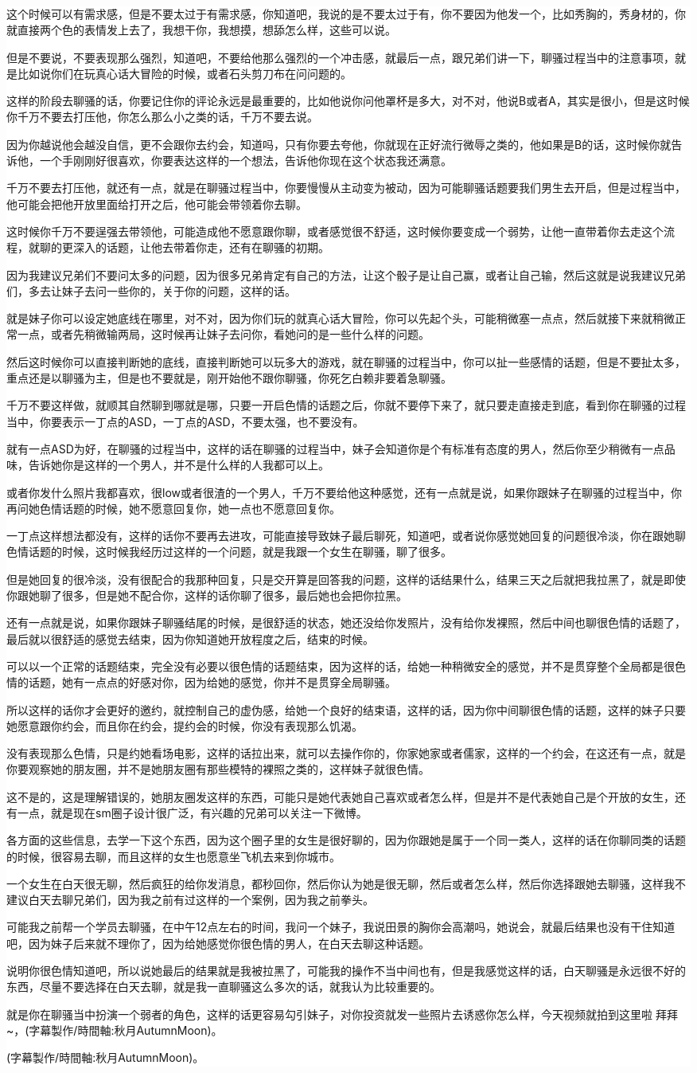 这个时候可以有需求感，但是不要太过于有需求感，你知道吧，我说的是不要太过于有，你不要因为他发一个，比如秀胸的，秀身材的，你就直接两个色的表情发上去了，我想干你，我想摸，想舔怎么样，这些可以说。

但是不要说，不要表现那么强烈，知道吧，不要给他那么强烈的一个冲击感，就最后一点，跟兄弟们讲一下，聊骚过程当中的注意事项，就是比如说你们在玩真心话大冒险的时候，或者石头剪刀布在问问题的。

这样的阶段去聊骚的话，你要记住你的评论永远是最重要的，比如他说你问他罩杯是多大，对不对，他说B或者A，其实是很小，但是这时候你千万不要去打压他，你怎么那么小之类的话，千万不要去说。

因为你越说他会越没自信，更不会跟你去约会，知道吗，只有你要去夸他，你就现在正好流行微辱之类的，他如果是B的话，这时候你就告诉他，一个手刚刚好很喜欢，你要表达这样的一个想法，告诉他你现在这个状态我还满意。

千万不要去打压他，就还有一点，就是在聊骚过程当中，你要慢慢从主动变为被动，因为可能聊骚话题要我们男生去开启，但是过程当中，他可能会把他开放里面给打开之后，他可能会带领着你去聊。

这时候你千万不要逞强去带领他，可能造成他不愿意跟你聊，或者感觉很不舒适，这时候你要变成一个弱势，让他一直带着你去走这个流程，就聊的更深入的话题，让他去带着你走，还有在聊骚的初期。

因为我建议兄弟们不要问太多的问题，因为很多兄弟肯定有自己的方法，让这个骰子是让自己赢，或者让自己输，然后这就是说我建议兄弟们，多去让妹子去问一些你的，关于你的问题，这样的话。

就是妹子你可以设定她底线在哪里，对不对，因为你们玩的就真心话大冒险，你可以先起个头，可能稍微塞一点点，然后就接下来就稍微正常一点，或者先稍微输两局，这时候再让妹子去问你，看她问的是一些什么样的问题。

然后这时候你可以直接判断她的底线，直接判断她可以玩多大的游戏，就在聊骚的过程当中，你可以扯一些感情的话题，但是不要扯太多，重点还是以聊骚为主，但是也不要就是，刚开始他不跟你聊骚，你死乞白赖非要着急聊骚。

千万不要这样做，就顺其自然聊到哪就是哪，只要一开启色情的话题之后，你就不要停下来了，就只要走直接走到底，看到你在聊骚的过程当中，你要表示一丁点的ASD，一丁点的ASD，不要太强，也不要没有。

就有一点ASD为好，在聊骚的过程当中，这样的话在聊骚的过程当中，妹子会知道你是个有标准有态度的男人，然后你至少稍微有一点品味，告诉她你是这样的一个男人，并不是什么样的人我都可以上。

或者你发什么照片我都喜欢，很low或者很渣的一个男人，千万不要给他这种感觉，还有一点就是说，如果你跟妹子在聊骚的过程当中，你再问她色情话题的时候，她不愿意回复你，她一点也不愿意回复你。

一丁点这样想法都没有，这样的话你不要再去进攻，可能直接导致妹子最后聊死，知道吧，或者说你感觉她回复的问题很冷淡，你在跟她聊色情话题的时候，这时候我经历过这样的一个问题，就是我跟一个女生在聊骚，聊了很多。

但是她回复的很冷淡，没有很配合的我那种回复，只是交开算是回答我的问题，这样的话结果什么，结果三天之后就把我拉黑了，就是即使你跟她聊了很多，但是她不配合你，这样的话你聊了很多，最后她也会把你拉黑。

还有一点就是说，如果你跟妹子聊骚结尾的时候，是很舒适的状态，她还没给你发照片，没有给你发裸照，然后中间也聊很色情的话题了，最后就以很舒适的感觉去结束，因为你知道她开放程度之后，结束的时候。

可以以一个正常的话题结束，完全没有必要以很色情的话题结束，因为这样的话，给她一种稍微安全的感觉，并不是贯穿整个全局都是很色情的话题，她有一点点的好感对你，因为给她的感觉，你并不是贯穿全局聊骚。

所以这样的话你才会更好的邀约，就控制自己的虚伪感，给她一个良好的结束语，这样的话，因为你中间聊很色情的话题，这样的妹子只要她愿意跟你约会，而且你在约会，提约会的时候，你没有表现那么饥渴。

没有表现那么色情，只是约她看场电影，这样的话拉出来，就可以去操作你的，你家她家或者儒家，这样的一个约会，在这还有一点，就是你要观察她的朋友圈，并不是她朋友圈有那些模特的裸照之类的，这样妹子就很色情。

这不是的，这是理解错误的，她朋友圈发这样的东西，可能只是她代表她自己喜欢或者怎么样，但是并不是代表她自己是个开放的女生，还有一点，就是现在sm圈子设计很广泛，有兴趣的兄弟可以关注一下微博。

各方面的这些信息，去学一下这个东西，因为这个圈子里的女生是很好聊的，因为你跟她是属于一个同一类人，这样的话在你聊同类的话题的时候，很容易去聊，而且这样的女生也愿意坐飞机去来到你城市。

一个女生在白天很无聊，然后疯狂的给你发消息，都秒回你，然后你认为她是很无聊，然后或者怎么样，然后你选择跟她去聊骚，这样我不建议白天去聊兄弟们，因为我之前有过这样的一个案例，因为我之前拳头。

可能我之前帮一个学员去聊骚，在中午12点左右的时间，我问一个妹子，我说田景的胸你会高潮吗，她说会，就最后结果也没有干住知道吧，因为妹子后来就不理你了，因为给她感觉你很色情的男人，在白天去聊这种话题。

说明你很色情知道吧，所以说她最后的结果就是我被拉黑了，可能我的操作不当中间也有，但是我感觉这样的话，白天聊骚是永远很不好的东西，尽量不要选择在白天去聊，就是我一直聊骚这么多次的话，就我认为比较重要的。

就是你在聊骚当中扮演一个弱者的角色，这样的话更容易勾引妹子，对你投资就发一些照片去诱惑你怎么样，今天视频就拍到这里啦 拜拜~，(字幕製作/時間軸:秋月AutumnMoon)。

(字幕製作/時間軸:秋月AutumnMoon)。